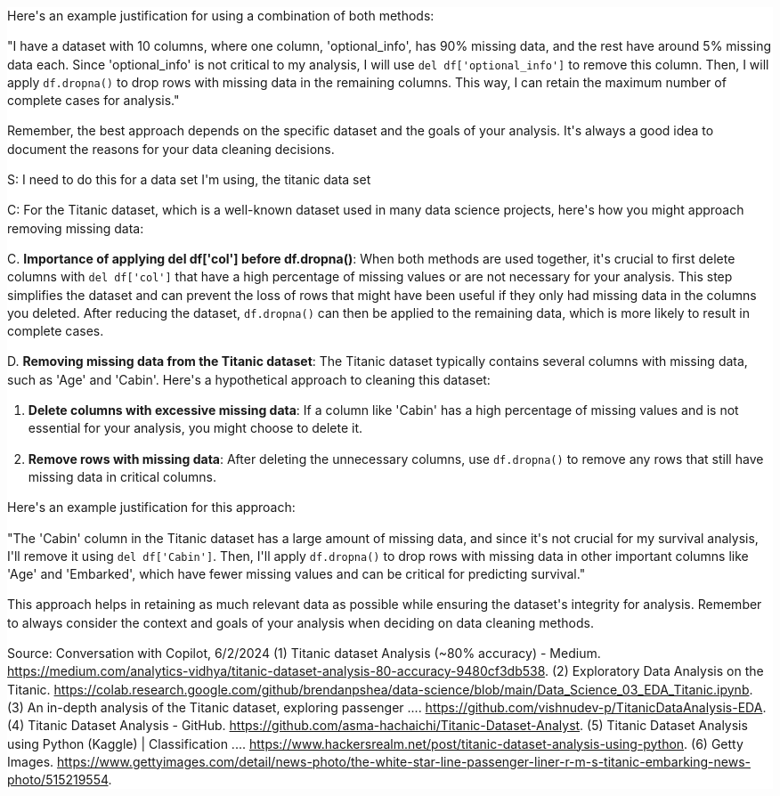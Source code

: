 Here's an example justification for using a combination of both methods:

"I have a dataset with 10 columns, where one column, 'optional_info', has 90% missing data, and the rest have around 5% missing data each. Since 'optional_info' is not critical to my analysis, I will use `del df['optional_info']` to remove this column. Then, I will apply `df.dropna()` to drop rows with missing data in the remaining columns. This way, I can retain the maximum number of complete cases for analysis."

Remember, the best approach depends on the specific dataset and the goals of your analysis. It's always a good idea to document the reasons for your data cleaning decisions.

S:
I need to do this for a data set I'm using, the titanic data set

C:
For the Titanic dataset, which is a well-known dataset used in many data science projects, here's how you might approach removing missing data:

C. **Importance of applying del df['col'] before df.dropna()**:
When both methods are used together, it's crucial to first delete columns with `del df['col']` that have a high percentage of missing values or are not necessary for your analysis. This step simplifies the dataset and can prevent the loss of rows that might have been useful if they only had missing data in the columns you deleted. After reducing the dataset, `df.dropna()` can then be applied to the remaining data, which is more likely to result in complete cases.

D. **Removing missing data from the Titanic dataset**:
The Titanic dataset typically contains several columns with missing data, such as 'Age' and 'Cabin'. Here's a hypothetical approach to cleaning this dataset:

1. **Delete columns with excessive missing data**: If a column like 'Cabin' has a high percentage of missing values and is not essential for your analysis, you might choose to delete it.
   
2. **Remove rows with missing data**: After deleting the unnecessary columns, use `df.dropna()` to remove any rows that still have missing data in critical columns.

Here's an example justification for this approach:

"The 'Cabin' column in the Titanic dataset has a large amount of missing data, and since it's not crucial for my survival analysis, I'll remove it using `del df['Cabin']`. Then, I'll apply `df.dropna()` to drop rows with missing data in other important columns like 'Age' and 'Embarked', which have fewer missing values and can be critical for predicting survival."

This approach helps in retaining as much relevant data as possible while ensuring the dataset's integrity for analysis. Remember to always consider the context and goals of your analysis when deciding on data cleaning methods.

Source: Conversation with Copilot, 6/2/2024
(1) Titanic dataset Analysis (~80% accuracy) - Medium. https://medium.com/analytics-vidhya/titanic-dataset-analysis-80-accuracy-9480cf3db538.
(2) Exploratory Data Analysis on the Titanic. https://colab.research.google.com/github/brendanpshea/data-science/blob/main/Data_Science_03_EDA_Titanic.ipynb.
(3) An in-depth analysis of the Titanic dataset, exploring passenger .... https://github.com/vishnudev-p/TitanicDataAnalysis-EDA.
(4) Titanic Dataset Analysis - GitHub. https://github.com/asma-hachaichi/Titanic-Dataset-Analyst.
(5) Titanic Dataset Analysis using Python (Kaggle) | Classification .... https://www.hackersrealm.net/post/titanic-dataset-analysis-using-python.
(6) Getty Images. https://www.gettyimages.com/detail/news-photo/the-white-star-line-passenger-liner-r-m-s-titanic-embarking-news-photo/515219554.
